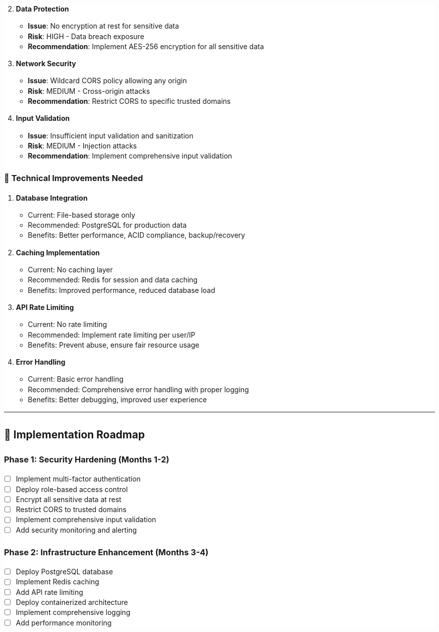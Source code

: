 2. **Data Protection**
   - **Issue**: No encryption at rest for sensitive data
   - **Risk**: HIGH - Data breach exposure
   - **Recommendation**: Implement AES-256 encryption for all sensitive data

3. **Network Security**
   - **Issue**: Wildcard CORS policy allowing any origin
   - **Risk**: MEDIUM - Cross-origin attacks
   - **Recommendation**: Restrict CORS to specific trusted domains

4. **Input Validation**
   - **Issue**: Insufficient input validation and sanitization
   - **Risk**: MEDIUM - Injection attacks
   - **Recommendation**: Implement comprehensive input validation

### 🔧 **Technical Improvements Needed**

1. **Database Integration**
   - Current: File-based storage only
   - Recommended: PostgreSQL for production data
   - Benefits: Better performance, ACID compliance, backup/recovery

2. **Caching Implementation**
   - Current: No caching layer
   - Recommended: Redis for session and data caching
   - Benefits: Improved performance, reduced database load

3. **API Rate Limiting**
   - Current: No rate limiting
   - Recommended: Implement rate limiting per user/IP
   - Benefits: Prevent abuse, ensure fair resource usage

4. **Error Handling**
   - Current: Basic error handling
   - Recommended: Comprehensive error handling with proper logging
   - Benefits: Better debugging, improved user experience

---

## 🚀 **Implementation Roadmap**

### **Phase 1: Security Hardening (Months 1-2)**
- [ ] Implement multi-factor authentication
- [ ] Deploy role-based access control
- [ ] Encrypt all sensitive data at rest
- [ ] Restrict CORS to trusted domains
- [ ] Implement comprehensive input validation
- [ ] Add security monitoring and alerting

### **Phase 2: Infrastructure Enhancement (Months 3-4)**
- [ ] Deploy PostgreSQL database
- [ ] Implement Redis caching
- [ ] Add API rate limiting
- [ ] Deploy containerized architecture
- [ ] Implement comprehensive logging
- [ ] Add performance monitoring
